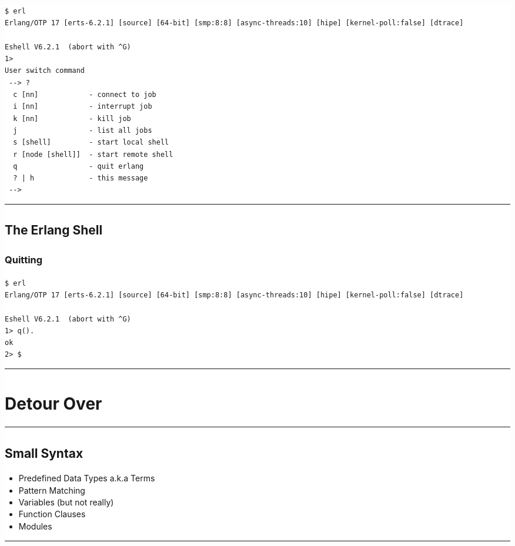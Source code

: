 ```
$ erl
Erlang/OTP 17 [erts-6.2.1] [source] [64-bit] [smp:8:8] [async-threads:10] [hipe] [kernel-poll:false] [dtrace]

Eshell V6.2.1  (abort with ^G)
1>
User switch command
 --> ?
  c [nn]            - connect to job
  i [nn]            - interrupt job
  k [nn]            - kill job
  j                 - list all jobs
  s [shell]         - start local shell
  r [node [shell]]  - start remote shell
  q                 - quit erlang
  ? | h             - this message
 -->
```

---

## The Erlang Shell
### Quitting

```
$ erl
Erlang/OTP 17 [erts-6.2.1] [source] [64-bit] [smp:8:8] [async-threads:10] [hipe] [kernel-poll:false] [dtrace]

Eshell V6.2.1  (abort with ^G)
1> q().
ok
2> $
```

---

# Detour Over

---

## Small Syntax

- Predefined Data Types a.k.a Terms
- Pattern Matching
- Variables (but not really)
- Function Clauses
- Modules

---
